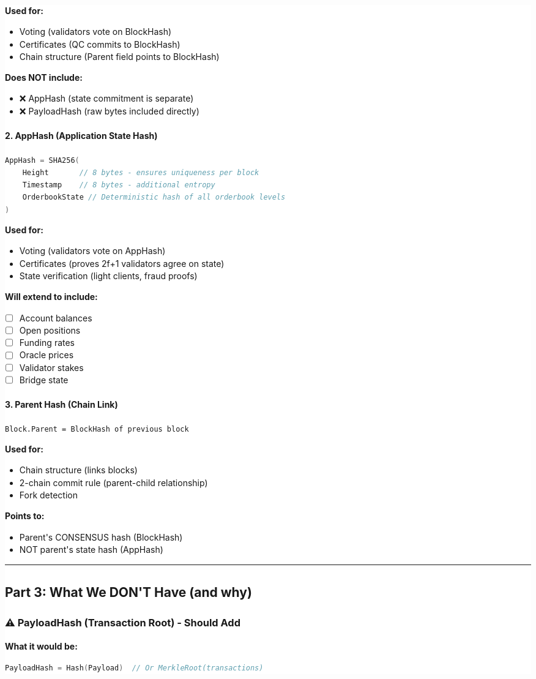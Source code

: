 **Used for:**
- Voting (validators vote on BlockHash)
- Certificates (QC commits to BlockHash)
- Chain structure (Parent field points to BlockHash)

**Does NOT include:**
- ❌ AppHash (state commitment is separate)
- ❌ PayloadHash (raw bytes included directly)

#### 2. AppHash (Application State Hash)
```go
AppHash = SHA256(
    Height       // 8 bytes - ensures uniqueness per block
    Timestamp    // 8 bytes - additional entropy
    OrderbookState // Deterministic hash of all orderbook levels
)
```

**Used for:**
- Voting (validators vote on AppHash)
- Certificates (proves 2f+1 validators agree on state)
- State verification (light clients, fraud proofs)

**Will extend to include:**
- [ ] Account balances
- [ ] Open positions
- [ ] Funding rates
- [ ] Oracle prices
- [ ] Validator stakes
- [ ] Bridge state

#### 3. Parent Hash (Chain Link)
```
Block.Parent = BlockHash of previous block
```

**Used for:**
- Chain structure (links blocks)
- 2-chain commit rule (parent-child relationship)
- Fork detection

**Points to:**
- Parent's CONSENSUS hash (BlockHash)
- NOT parent's state hash (AppHash)

---

## Part 3: What We DON'T Have (and why)

### ⚠️ PayloadHash (Transaction Root) - Should Add

**What it would be:**
```go
PayloadHash = Hash(Payload)  // Or MerkleRoot(transactions)
```
